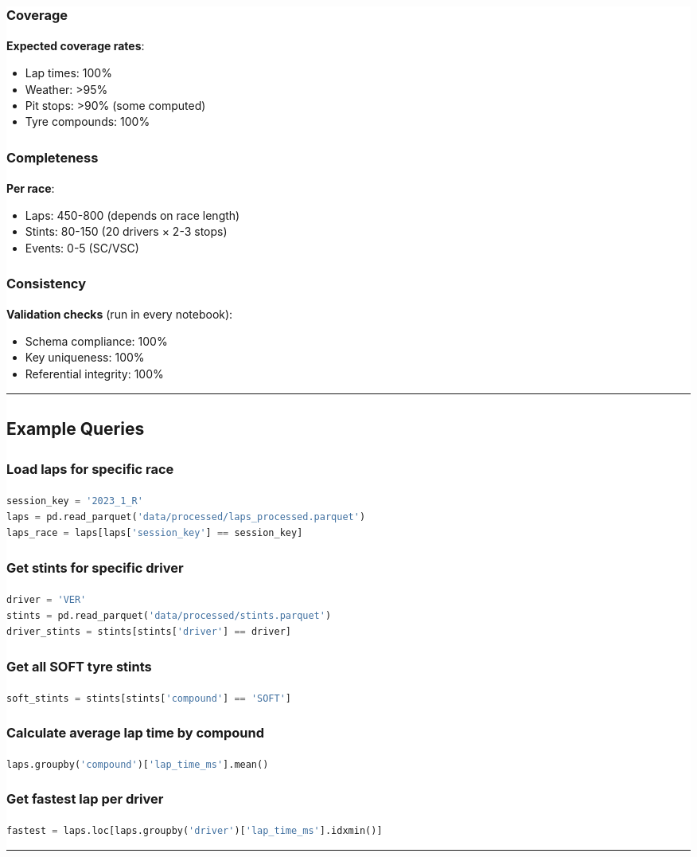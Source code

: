 ### Coverage

**Expected coverage rates**:
- Lap times: 100%
- Weather: >95%
- Pit stops: >90% (some computed)
- Tyre compounds: 100%

### Completeness

**Per race**:
- Laps: 450-800 (depends on race length)
- Stints: 80-150 (20 drivers × 2-3 stops)
- Events: 0-5 (SC/VSC)

### Consistency

**Validation checks** (run in every notebook):
- Schema compliance: 100%
- Key uniqueness: 100%
- Referential integrity: 100%

---

## Example Queries

### Load laps for specific race
```python
session_key = '2023_1_R'
laps = pd.read_parquet('data/processed/laps_processed.parquet')
laps_race = laps[laps['session_key'] == session_key]
```

### Get stints for specific driver
```python
driver = 'VER'
stints = pd.read_parquet('data/processed/stints.parquet')
driver_stints = stints[stints['driver'] == driver]
```

### Get all SOFT tyre stints
```python
soft_stints = stints[stints['compound'] == 'SOFT']
```

### Calculate average lap time by compound
```python
laps.groupby('compound')['lap_time_ms'].mean()
```

### Get fastest lap per driver
```python
fastest = laps.loc[laps.groupby('driver')['lap_time_ms'].idxmin()]
```

---